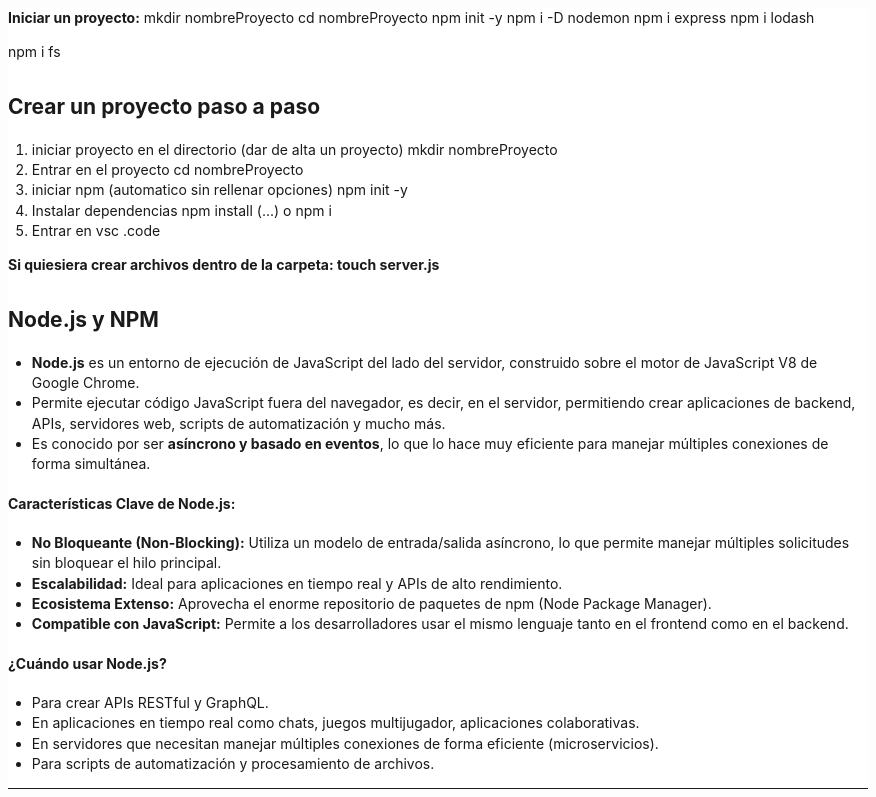 **Iniciar un proyecto:**
mkdir nombreProyecto
cd nombreProyecto
npm init -y
npm i -D nodemon
npm i express
npm i lodash

npm i fs

## **Crear un proyecto paso a paso**

1) iniciar proyecto en el directorio (dar de alta un proyecto)
   mkdir nombreProyecto
2) Entrar en el proyecto
   cd nombreProyecto
3) iniciar npm (automatico sin rellenar opciones)
   npm init -y
4) Instalar dependencias
   npm install (...) o npm i
5) Entrar en vsc
   .code

**Si quiesiera crear archivos dentro de la carpeta: touch server.js**

## **Node.js y NPM**

* **Node.js** es un entorno de ejecución de JavaScript del lado del servidor, construido sobre el motor de JavaScript V8 de Google Chrome.
* Permite ejecutar código JavaScript fuera del navegador, es decir, en el servidor, permitiendo crear aplicaciones de backend, APIs, servidores web, scripts de automatización y mucho más.
* Es conocido por ser **asíncrono y basado en eventos**, lo que lo hace muy eficiente para manejar múltiples conexiones de forma simultánea.

#### **Características Clave de Node.js:**

* **No Bloqueante (Non-Blocking):** Utiliza un modelo de entrada/salida asíncrono, lo que permite manejar múltiples solicitudes sin bloquear el hilo principal.
* **Escalabilidad:** Ideal para aplicaciones en tiempo real y APIs de alto rendimiento.
* **Ecosistema Extenso:** Aprovecha el enorme repositorio de paquetes de npm (Node Package Manager).
* **Compatible con JavaScript:** Permite a los desarrolladores usar el mismo lenguaje tanto en el frontend como en el backend.

#### **¿Cuándo usar Node.js?**

* Para crear APIs RESTful y GraphQL.
* En aplicaciones en tiempo real como chats, juegos multijugador, aplicaciones colaborativas.
* En servidores que necesitan manejar múltiples conexiones de forma eficiente (microservicios).
* Para scripts de automatización y procesamiento de archivos.

---
